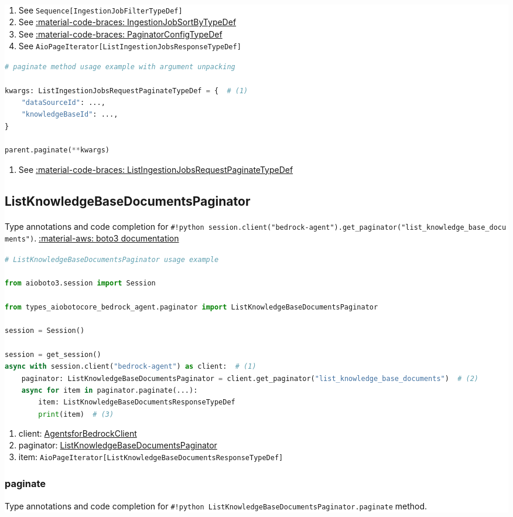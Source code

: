 1. See `Sequence[IngestionJobFilterTypeDef]`
2. See [:material-code-braces: IngestionJobSortByTypeDef](./type_defs.md#ingestionjobsortbytypedef)
3. See [:material-code-braces: PaginatorConfigTypeDef](./type_defs.md#paginatorconfigtypedef)
4. See `AioPageIterator[ListIngestionJobsResponseTypeDef]`


```python
# paginate method usage example with argument unpacking

kwargs: ListIngestionJobsRequestPaginateTypeDef = {  # (1)
    "dataSourceId": ...,
    "knowledgeBaseId": ...,
}

parent.paginate(**kwargs)
```

1. See [:material-code-braces: ListIngestionJobsRequestPaginateTypeDef](./type_defs.md#listingestionjobsrequestpaginatetypedef)
## ListKnowledgeBaseDocumentsPaginator

Type annotations and code completion for `#!python session.client("bedrock-agent").get_paginator("list_knowledge_base_documents")`.
[:material-aws: boto3 documentation](https://boto3.amazonaws.com/v1/documentation/api/latest/reference/services/bedrock-agent/paginator/ListKnowledgeBaseDocuments.html#AgentsforBedrock.Paginator.ListKnowledgeBaseDocuments)

```python
# ListKnowledgeBaseDocumentsPaginator usage example

from aioboto3.session import Session

from types_aiobotocore_bedrock_agent.paginator import ListKnowledgeBaseDocumentsPaginator

session = Session()

session = get_session()
async with session.client("bedrock-agent") as client:  # (1)
    paginator: ListKnowledgeBaseDocumentsPaginator = client.get_paginator("list_knowledge_base_documents")  # (2)
    async for item in paginator.paginate(...):
        item: ListKnowledgeBaseDocumentsResponseTypeDef
        print(item)  # (3)
```

1. client: [AgentsforBedrockClient](./client.md)
2. paginator: [ListKnowledgeBaseDocumentsPaginator](./paginators.md#listknowledgebasedocumentspaginator)
3. item: `AioPageIterator[ListKnowledgeBaseDocumentsResponseTypeDef]`


### paginate

Type annotations and code completion for `#!python ListKnowledgeBaseDocumentsPaginator.paginate` method.
